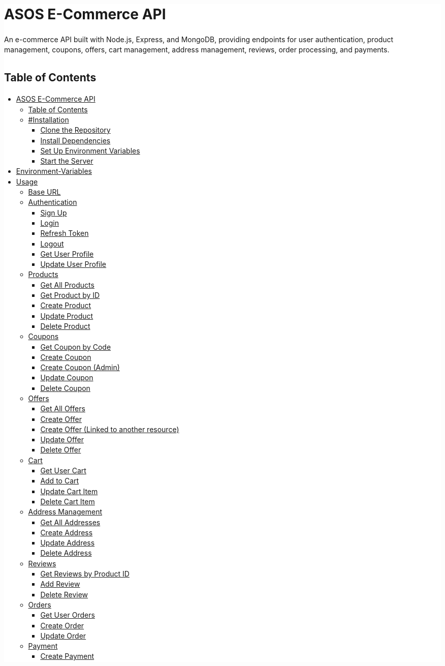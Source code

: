 # ASOS E-Commerce API

An e-commerce API built with Node.js, Express, and MongoDB, providing endpoints for user authentication, product management, coupons, offers, cart management, address management, reviews, order processing, and payments.

## Table of Contents
- [ASOS E-Commerce API](#asos-e-commerce-api)
  - [Table of Contents](#table-of-contents)
  - [#Installation](#installation)
    - [Clone the Repository](#clone-the-repository)
    - [Install Dependencies](#install-dependencies)
    - [Set Up Environment Variables](#set-up-environment-variables)
    - [Start the Server](#start-the-server)
- [Environment-Variables](#environment-variables)
- [Usage](#usage)
  - [Base URL](#base-url)
  - [Authentication](#authentication)
    - [Sign Up](#sign-up)
    - [Login](#login)
    - [Refresh Token](#refresh-token)
    - [Logout](#logout)
    - [Get User Profile](#get-user-profile)
    - [Update User Profile](#update-user-profile)
  - [Products](#products)
    - [Get All Products](#get-all-products)
    - [Get Product by ID](#get-product-by-id)
    - [Create Product](#create-product)
    - [Update Product](#update-product)
    - [Delete Product](#delete-product)
  - [Coupons](#coupons)
    - [Get Coupon by Code](#get-coupon-by-code)
    - [Create Coupon](#create-coupon)
    - [Create Coupon (Admin)](#create-coupon-admin)
    - [Update Coupon](#update-coupon)
    - [Delete Coupon](#delete-coupon)
  - [Offers](#offers)
    - [Get All Offers](#get-all-offers)
    - [Create Offer](#create-offer)
    - [Create Offer (Linked to another resource)](#create-offer-linked-to-another-resource)
    - [Update Offer](#update-offer)
    - [Delete Offer](#delete-offer)
  - [Cart](#cart)
    - [Get User Cart](#get-user-cart)
    - [Add to Cart](#add-to-cart)
    - [Update Cart Item](#update-cart-item)
    - [Delete Cart Item](#delete-cart-item)
  - [Address Management](#address-management)
    - [Get All Addresses](#get-all-addresses)
    - [Create Address](#create-address)
    - [Update Address](#update-address)
    - [Delete Address](#delete-address)
  - [Reviews](#reviews)
    - [Get Reviews by Product ID](#get-reviews-by-product-id)
    - [Add Review](#add-review)
    - [Delete Review](#delete-review)
  - [Orders](#orders)
    - [Get User Orders](#get-user-orders)
    - [Create Order](#create-order)
    - [Update Order](#update-order)
  - [Payment](#payment)
    - [Create Payment](#create-payment)